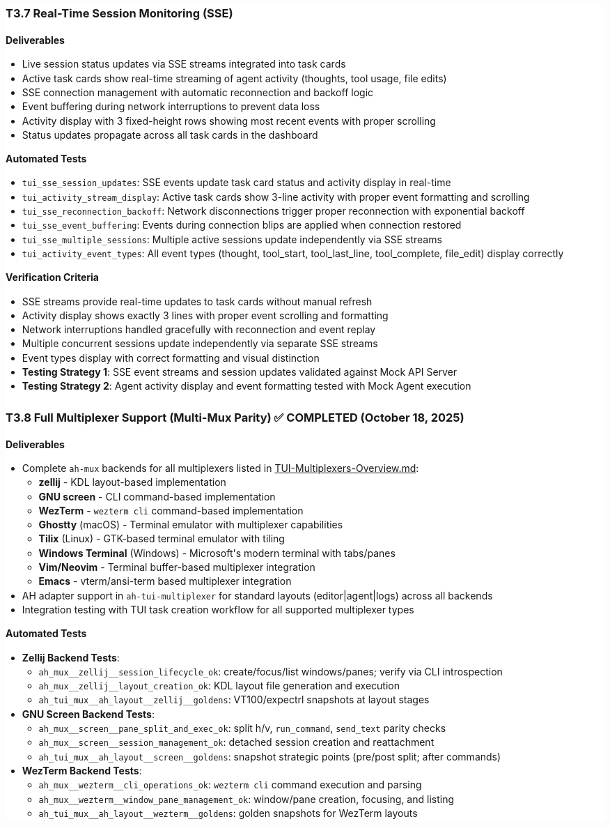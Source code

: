 ### T3.7 Real-Time Session Monitoring (SSE)

**Deliverables**

- Live session status updates via SSE streams integrated into task cards
- Active task cards show real-time streaming of agent activity (thoughts, tool usage, file edits)
- SSE connection management with automatic reconnection and backoff logic
- Event buffering during network interruptions to prevent data loss
- Activity display with 3 fixed-height rows showing most recent events with proper scrolling
- Status updates propagate across all task cards in the dashboard

**Automated Tests**

- `tui_sse_session_updates`: SSE events update task card status and activity display in real-time
- `tui_activity_stream_display`: Active task cards show 3-line activity with proper event formatting and scrolling
- `tui_sse_reconnection_backoff`: Network disconnections trigger proper reconnection with exponential backoff
- `tui_sse_event_buffering`: Events during connection blips are applied when connection restored
- `tui_sse_multiple_sessions`: Multiple active sessions update independently via SSE streams
- `tui_activity_event_types`: All event types (thought, tool_start, tool_last_line, tool_complete, file_edit) display correctly

**Verification Criteria**

- SSE streams provide real-time updates to task cards without manual refresh
- Activity display shows exactly 3 lines with proper event scrolling and formatting
- Network interruptions handled gracefully with reconnection and event replay
- Multiple concurrent sessions update independently via separate SSE streams
- Event types display with correct formatting and visual distinction
- **Testing Strategy 1**: SSE event streams and session updates validated against Mock API Server
- **Testing Strategy 2**: Agent activity display and event formatting tested with Mock Agent execution

### T3.8 Full Multiplexer Support (Multi-Mux Parity) ✅ **COMPLETED** (October 18, 2025)
**Deliverables**
- Complete `ah-mux` backends for all multiplexers listed in [TUI-Multiplexers-Overview.md](Terminal-Multiplexers/TUI-Multiplexers-Overview.md):
  - **zellij** - KDL layout-based implementation
  - **GNU screen** - CLI command-based implementation
  - **WezTerm** - `wezterm cli` command-based implementation
  - **Ghostty** (macOS) - Terminal emulator with multiplexer capabilities
  - **Tilix** (Linux) - GTK-based terminal emulator with tiling
  - **Windows Terminal** (Windows) - Microsoft's modern terminal with tabs/panes
  - **Vim/Neovim** - Terminal buffer-based multiplexer integration
  - **Emacs** - vterm/ansi-term based multiplexer integration
- AH adapter support in `ah-tui-multiplexer` for standard layouts (editor|agent|logs) across all backends
- Integration testing with TUI task creation workflow for all supported multiplexer types

**Automated Tests**
- **Zellij Backend Tests**:
  - `ah_mux__zellij__session_lifecycle_ok`: create/focus/list windows/panes; verify via CLI introspection
  - `ah_mux__zellij__layout_creation_ok`: KDL layout file generation and execution
  - `ah_tui_mux__ah_layout__zellij__goldens`: VT100/expectrl snapshots at layout stages
- **GNU Screen Backend Tests**:
  - `ah_mux__screen__pane_split_and_exec_ok`: split h/v, `run_command`, `send_text` parity checks
  - `ah_mux__screen__session_management_ok`: detached session creation and reattachment
  - `ah_tui_mux__ah_layout__screen__goldens`: snapshot strategic points (pre/post split; after commands)
- **WezTerm Backend Tests**:
  - `ah_mux__wezterm__cli_operations_ok`: `wezterm cli` command execution and parsing
  - `ah_mux__wezterm__window_pane_management_ok`: window/pane creation, focusing, and listing
  - `ah_tui_mux__ah_layout__wezterm__goldens`: golden snapshots for WezTerm layouts